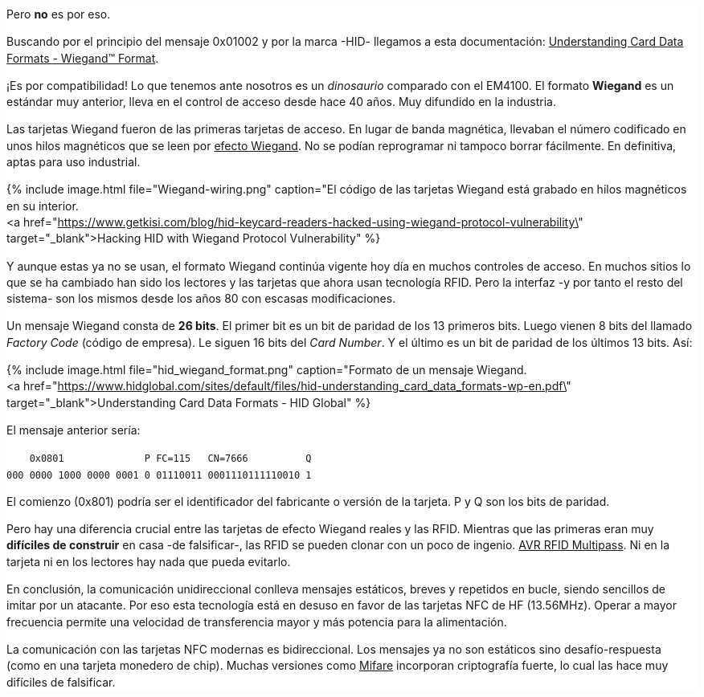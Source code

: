 Pero **no** es por eso.

Buscando por el principio del mensaje 0x01002 y por la marca -HID- llegamos a esta documentación: [Understanding Card Data Formats - Wiegand™ Format](https://www.hidglobal.com/sites/default/files/hid-understanding_card_data_formats-wp-en.pdf).

¡Es por compatibilidad! Lo que tenemos ante nosotros es un *dinosaurio* comparado con el EM4100. El formato **Wiegand** es un estándar muy anterior, lleva en el control de acceso desde hace 40 años. Muy difundido en la industria.

Las tarjetas Wiegand fueron de las primeras tarjetas de acceso. En lugar de banda magnética, llevaban el número codificado en unos hilos magnéticos que se leen por [efecto Wiegand](https://en.wikipedia.org/wiki/Wiegand_effect). No se podían reprogramar ni tampoco borrar fácilmente. En definitiva, aptas para uso industrial.

{% include image.html file="Wiegand-wiring.png" caption="El código de las tarjetas Wiegand está grabado en hilos magnéticos en su interior.<br /><a href=\"https://www.getkisi.com/blog/hid-keycard-readers-hacked-using-wiegand-protocol-vulnerability\" target=\"_blank\">Hacking HID with Wiegand Protocol Vulnerability</a>" %}

Y aunque estas ya no se usan, el formato Wiegand continúa vigente hoy día en muchos controles de acceso. En muchos sitios lo que se ha cambiado han sido los lectores y las tarjetas que ahora usan tecnología RFID. Pero la interfaz -y por tanto el resto del sistema- son los mismos desde los años 80 con escasas modificaciones.

Un mensaje Wiegand consta de **26 bits**. El primer bit es un bit de paridad de los 13 primeros bits. Luego vienen 8 bits del llamado *Factory Code* (código de empresa). Le siguen 16 bits del *Card Number*. Y el último es un bit de paridad de los últimos 13 bits. Así:

{% include image.html file="hid_wiegand_format.png" caption="Formato de un mensaje Wiegand.<br /><a href=\"https://www.hidglobal.com/sites/default/files/hid-understanding_card_data_formats-wp-en.pdf\" target=\"_blank\">Understanding Card Data Formats - HID Global</a>" %}

El mensaje anterior sería:

```
    0x0801              P FC=115   CN=7666          Q
000 0000 1000 0000 0001 0 01110011 0001110111110010 1
```

El comienzo (0x801) podría ser el identificador del fabricante o versión de la tarjeta. P y Q son los bits de paridad.

Pero hay una diferencia crucial entre las tarjetas de efecto Wiegand reales y las RFID. Mientras que las primeras eran muy **difíciles de construir** en casa -de falsificar-, las RFID se pueden clonar con un poco de ingenio. [AVR RFID Multipass](https://www.nycresistor.com/2012/12/27/rfid-multipass/). Ni en la tarjeta ni en los lectores hay nada que pueda evitarlo.

En conclusión, la comunicación unidireccional conlleva mensajes estáticos, breves y repetidos en bucle, siendo sencillos de imitar por un atacante. Por eso esta tecnología está en desuso en favor de las tarjetas NFC de HF (13.56MHz). Operar a mayor frecuencia permite una velocidad de transferencia mayor y más potencia para la alimentación.

La comunicación con las tarjetas NFC modernas es bidireccional. Los mensajes ya no son estáticos sino desafío-respuesta (como en una tarjeta monedero de chip). Muchas versiones como [Mifare](https://en.wikipedia.org/wiki/MIFARE) incorporan criptografía fuerte, lo cual las hace muy difíciles de falsificar.

